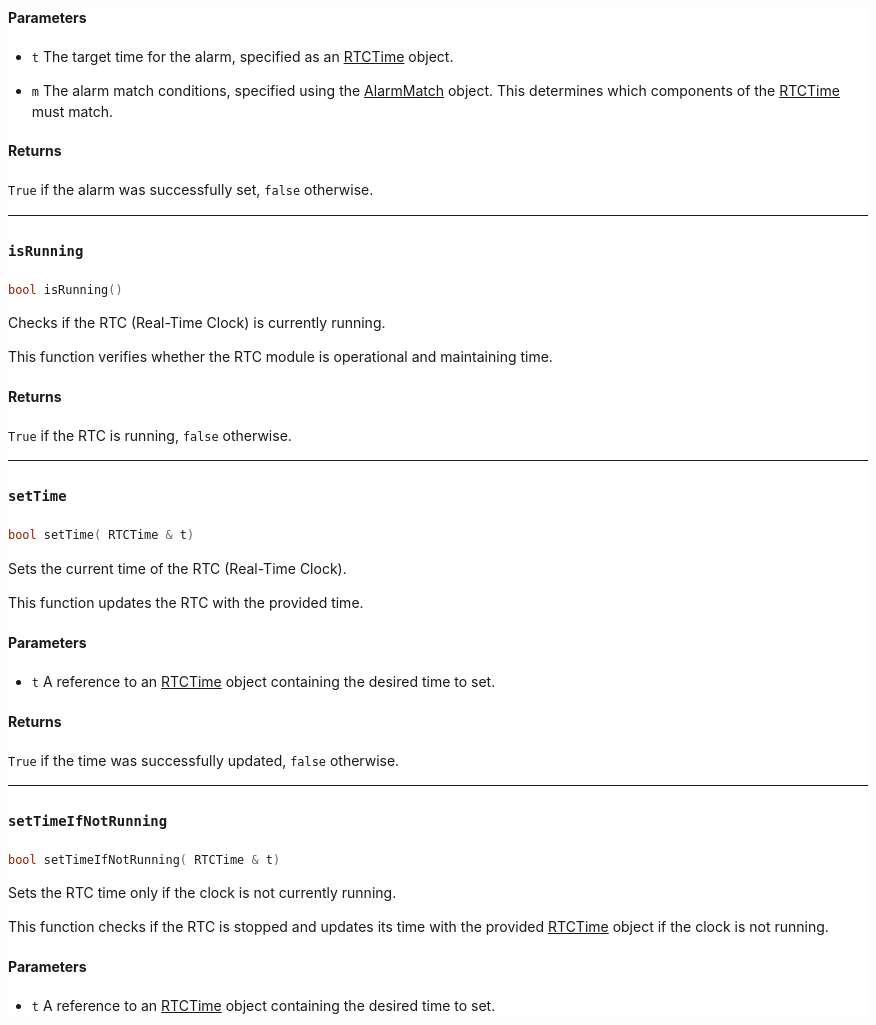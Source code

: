 #### Parameters
* `t` The target time for the alarm, specified as an [RTCTime](#class_r_t_c_time) object. 

* `m` The alarm match conditions, specified using the [AlarmMatch](#class_alarm_match) object. This determines which components of the [RTCTime](#class_r_t_c_time) must match.

#### Returns
`True` if the alarm was successfully set, `false` otherwise.
<hr />

### `isRunning` <a id="class_r_t_clock_1a09d0a22117e98e449dee1d5a74649eb5" class="anchor"></a>

```cpp
bool isRunning()
```

Checks if the RTC (Real-Time Clock) is currently running.

This function verifies whether the RTC module is operational and maintaining time.

#### Returns
`True` if the RTC is running, `false` otherwise.
<hr />

### `setTime` <a id="class_r_t_clock_1a64b98ad69891a6e9b1b85b27f4df7ca3" class="anchor"></a>

```cpp
bool setTime( RTCTime & t)
```

Sets the current time of the RTC (Real-Time Clock).

This function updates the RTC with the provided time.

#### Parameters
* `t` A reference to an [RTCTime](#class_r_t_c_time) object containing the desired time to set.

#### Returns
`True` if the time was successfully updated, `false` otherwise.
<hr />

### `setTimeIfNotRunning` <a id="class_r_t_clock_1a4168c5950e860aa7ff1af7b24fed2a94" class="anchor"></a>

```cpp
bool setTimeIfNotRunning( RTCTime & t)
```

Sets the RTC time only if the clock is not currently running.

This function checks if the RTC is stopped and updates its time with the provided [RTCTime](#class_r_t_c_time) object if the clock is not running.

#### Parameters
* `t` A reference to an [RTCTime](#class_r_t_c_time) object containing the desired time to set.
